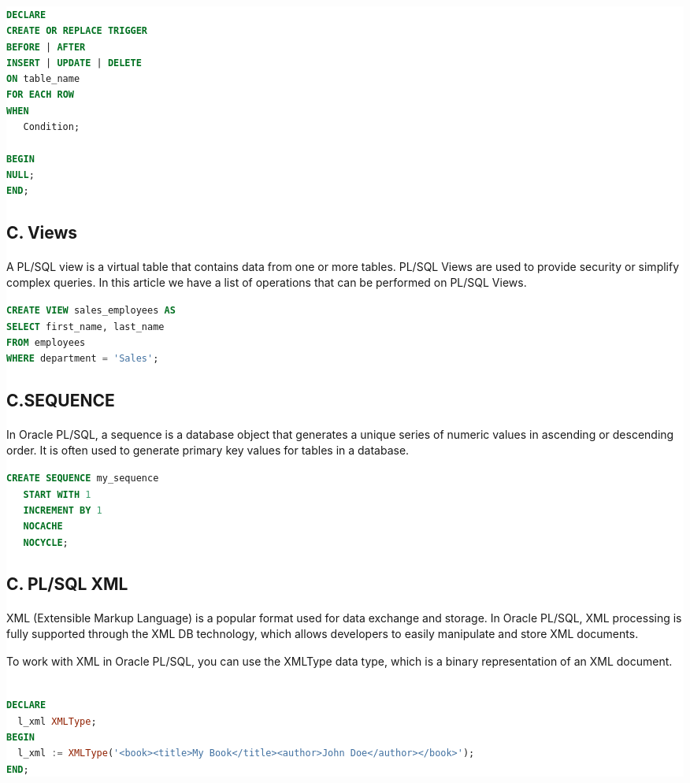 ```sql
DECLARE
CREATE OR REPLACE TRIGGER
BEFORE | AFTER 
INSERT | UPDATE | DELETE
ON table_name
FOR EACH ROW
WHEN
   Condition;

BEGIN
NULL;
END;

```

## C. Views
A PL/SQL view is a virtual table that contains data from one or more tables. PL/SQL Views are used to provide security or simplify complex queries. In this article we have a list of operations that can be performed on PL/SQL Views.

```sql
CREATE VIEW sales_employees AS 
SELECT first_name, last_name 
FROM employees 
WHERE department = 'Sales'; 
```

## C.SEQUENCE
In Oracle PL/SQL, a sequence is a database object that generates a unique series of numeric values in ascending or descending order. It is often used to generate primary key values for tables in a database.

```sql
CREATE SEQUENCE my_sequence
   START WITH 1
   INCREMENT BY 1
   NOCACHE
   NOCYCLE;
```

## C. PL/SQL XML

XML (Extensible Markup Language) is a popular format used for data exchange and storage. In Oracle PL/SQL, XML processing is fully supported through the XML DB technology, which allows developers to easily manipulate and store XML documents.

To work with XML in Oracle PL/SQL, you can use the XMLType data type, which is a binary representation of an XML document. 

```sql

DECLARE
  l_xml XMLType;
BEGIN
  l_xml := XMLType('<book><title>My Book</title><author>John Doe</author></book>');
END;
```
